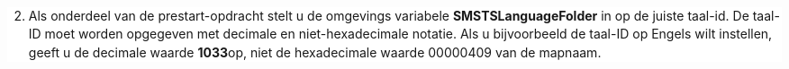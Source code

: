 2. Als onderdeel van de prestart-opdracht stelt u de omgevings variabele **SMSTSLanguageFolder** in op de juiste taal-id. De taal-ID moet worden opgegeven met decimale en niet-hexadecimale notatie. Als u bijvoorbeeld de taal-ID op Engels wilt instellen, geeft u de decimale waarde **1033**op, niet de hexadecimale waarde 00000409 van de mapnaam.  
